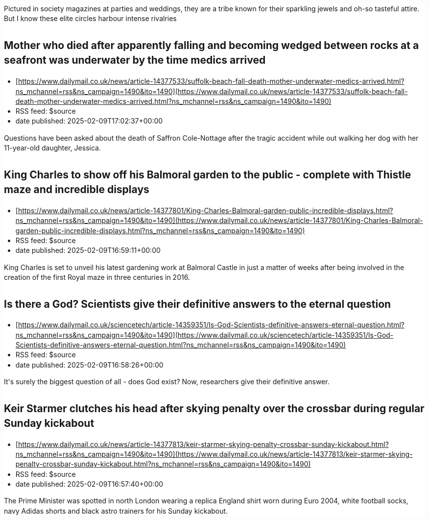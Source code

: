 Pictured in society magazines at parties and weddings, they are a tribe known for their sparkling jewels and oh-so tasteful attire. But I know these elite circles harbour intense rivalries

## Mother who died after apparently falling and becoming wedged between rocks at a seafront was underwater by the time medics arrived
 - [https://www.dailymail.co.uk/news/article-14377533/suffolk-beach-fall-death-mother-underwater-medics-arrived.html?ns_mchannel=rss&ns_campaign=1490&ito=1490](https://www.dailymail.co.uk/news/article-14377533/suffolk-beach-fall-death-mother-underwater-medics-arrived.html?ns_mchannel=rss&ns_campaign=1490&ito=1490)
 - RSS feed: $source
 - date published: 2025-02-09T17:02:37+00:00

Questions have been asked about the death of Saffron Cole-Nottage after the tragic accident while out walking her dog with her 11-year-old daughter, Jessica.

## King Charles to show off his Balmoral garden to the public - complete with Thistle maze and incredible displays
 - [https://www.dailymail.co.uk/news/article-14377801/King-Charles-Balmoral-garden-public-incredible-displays.html?ns_mchannel=rss&ns_campaign=1490&ito=1490](https://www.dailymail.co.uk/news/article-14377801/King-Charles-Balmoral-garden-public-incredible-displays.html?ns_mchannel=rss&ns_campaign=1490&ito=1490)
 - RSS feed: $source
 - date published: 2025-02-09T16:59:11+00:00

King Charles is set to unveil his latest gardening work at Balmoral Castle in just a matter of weeks after being involved in the creation of the first Royal maze in three centuries in 2016.

## Is there a God? Scientists give their definitive answers to the eternal question
 - [https://www.dailymail.co.uk/sciencetech/article-14359351/Is-God-Scientists-definitive-answers-eternal-question.html?ns_mchannel=rss&ns_campaign=1490&ito=1490](https://www.dailymail.co.uk/sciencetech/article-14359351/Is-God-Scientists-definitive-answers-eternal-question.html?ns_mchannel=rss&ns_campaign=1490&ito=1490)
 - RSS feed: $source
 - date published: 2025-02-09T16:58:26+00:00

It's surely the biggest question of all - does God exist? Now, researchers give their definitive answer.

## Keir Starmer clutches his head after skying penalty over the crossbar during regular Sunday kickabout
 - [https://www.dailymail.co.uk/news/article-14377813/keir-starmer-skying-penalty-crossbar-sunday-kickabout.html?ns_mchannel=rss&ns_campaign=1490&ito=1490](https://www.dailymail.co.uk/news/article-14377813/keir-starmer-skying-penalty-crossbar-sunday-kickabout.html?ns_mchannel=rss&ns_campaign=1490&ito=1490)
 - RSS feed: $source
 - date published: 2025-02-09T16:57:40+00:00

The Prime Minister was spotted in north London wearing a replica England shirt worn during Euro 2004, white football socks, navy Adidas shorts and black astro trainers for his Sunday kickabout.
